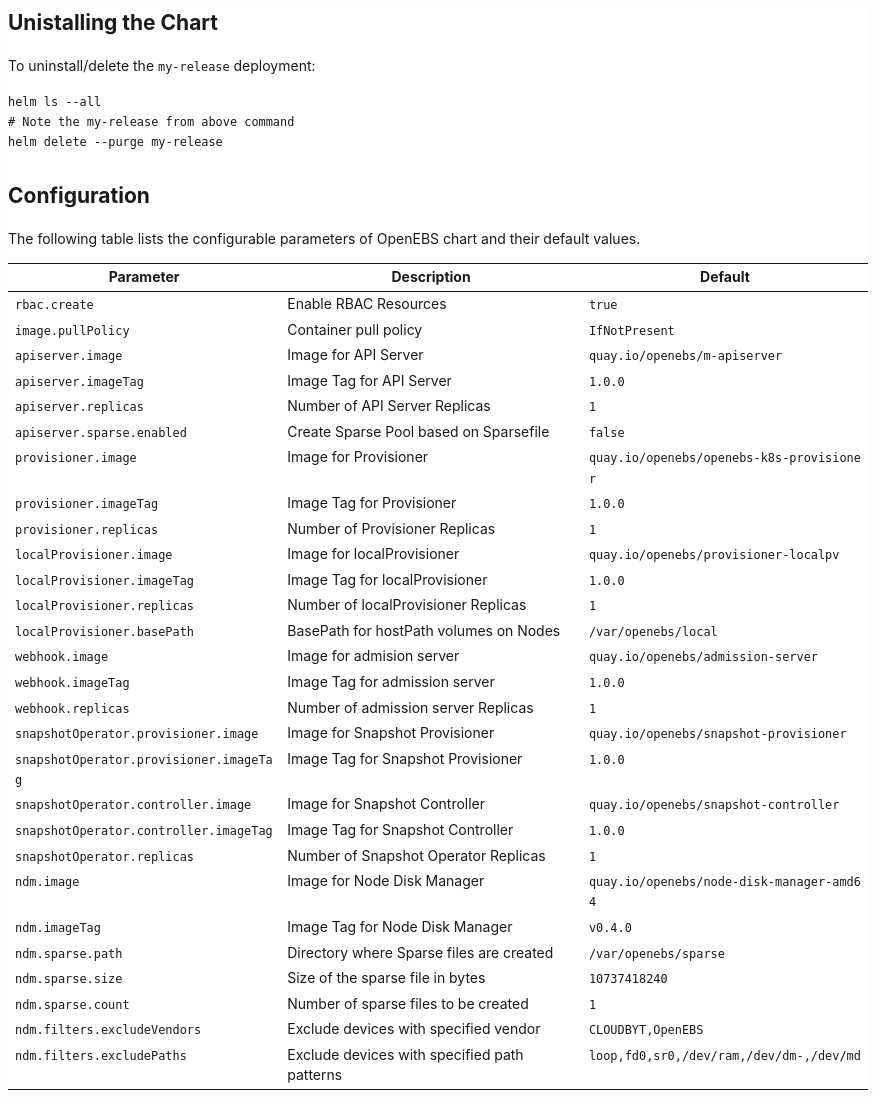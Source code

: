 ## Unistalling the Chart

To uninstall/delete the `my-release` deployment:

```shell
helm ls --all
# Note the my-release from above command
helm delete --purge my-release
```

## Configuration

The following table lists the configurable parameters of OpenEBS chart and their default values.

| Parameter                               | Description                                   | Default                                   |
| ----------------------------------------| --------------------------------------------- | ----------------------------------------- |
| `rbac.create`                           | Enable RBAC Resources                         | `true`                                    |
| `image.pullPolicy`                      | Container pull policy                         | `IfNotPresent`                            |
| `apiserver.image`                       | Image for API Server                          | `quay.io/openebs/m-apiserver`             |
| `apiserver.imageTag`                    | Image Tag for API Server                      | `1.0.0`                                   |
| `apiserver.replicas`                    | Number of API Server Replicas                 | `1`                                       |
| `apiserver.sparse.enabled`              | Create Sparse Pool based on Sparsefile        | `false`                                   |
| `provisioner.image`                     | Image for Provisioner                         | `quay.io/openebs/openebs-k8s-provisioner` |
| `provisioner.imageTag`                  | Image Tag for Provisioner                     | `1.0.0`                                   |
| `provisioner.replicas`                  | Number of Provisioner Replicas                | `1`                                       |
| `localProvisioner.image`                | Image for localProvisioner                    | `quay.io/openebs/provisioner-localpv`     |
| `localProvisioner.imageTag`             | Image Tag for localProvisioner                | `1.0.0`                                   |
| `localProvisioner.replicas`             | Number of localProvisioner Replicas           | `1`                                       |
| `localProvisioner.basePath`             | BasePath for hostPath volumes on Nodes        | `/var/openebs/local`                      |
| `webhook.image`                         | Image for admision server                     | `quay.io/openebs/admission-server`        |
| `webhook.imageTag`                      | Image Tag for admission server                | `1.0.0`                                   |
| `webhook.replicas`                      | Number of admission server Replicas           | `1`                                       |
| `snapshotOperator.provisioner.image`    | Image for Snapshot Provisioner                | `quay.io/openebs/snapshot-provisioner`    |
| `snapshotOperator.provisioner.imageTag` | Image Tag for Snapshot Provisioner            | `1.0.0`                                   |
| `snapshotOperator.controller.image`     | Image for Snapshot Controller                 | `quay.io/openebs/snapshot-controller`     |
| `snapshotOperator.controller.imageTag`  | Image Tag for Snapshot Controller             | `1.0.0`                                   |
| `snapshotOperator.replicas`             | Number of Snapshot Operator Replicas          | `1`                                       |
| `ndm.image`                             | Image for Node Disk Manager                   | `quay.io/openebs/node-disk-manager-amd64` |
| `ndm.imageTag`                          | Image Tag for Node Disk Manager               | `v0.4.0`                                  |
| `ndm.sparse.path`                       | Directory where Sparse files are created      | `/var/openebs/sparse`                     |
| `ndm.sparse.size`                       | Size of the sparse file in bytes              | `10737418240`                             |
| `ndm.sparse.count`                      | Number of sparse files to be created          | `1`                                       |
| `ndm.filters.excludeVendors`            | Exclude devices with specified vendor         | `CLOUDBYT,OpenEBS`                        |
| `ndm.filters.excludePaths`              | Exclude devices with specified path patterns  | `loop,fd0,sr0,/dev/ram,/dev/dm-,/dev/md`  |